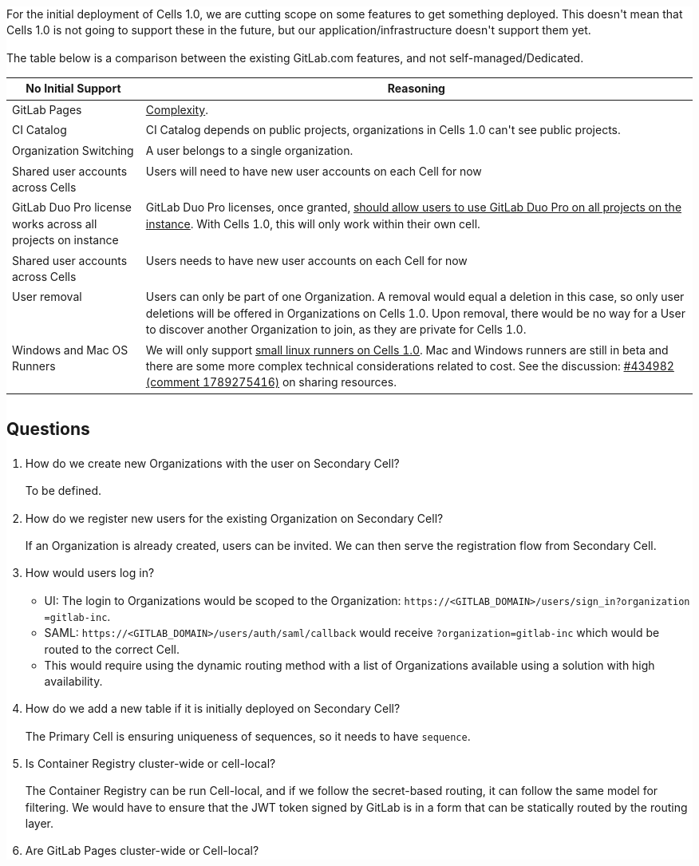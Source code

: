 For the initial deployment of Cells 1.0, we are cutting scope on some features to get something deployed.
This doesn't mean that Cells 1.0 is not going to support these in the future, but our application/infrastructure doesn't support them yet.

The table below is a comparison between the existing GitLab.com features, and not self-managed/Dedicated.

| No Initial Support                                           | Reasoning                                                                                                                                                                                                                                                                                    |
| ------------------------------------------------------------ | -------------------------------------------------------------------------------------------------------------------------------------------------------------------------------------------------------------------------------------------------------------------------------------------- |
| GitLab Pages                                                 | [Complexity](#questions).                                                                                                                                                                                                                                                                    |
| CI Catalog                                                   | CI Catalog depends on public projects, organizations in Cells 1.0 can't see public projects.                                                                                                                                                                                                 |
| Organization Switching                                       | A user belongs to a single organization.                                                                                                                                                                                                                                                     |
| Shared user accounts across Cells                            | Users will need to have new user accounts on each Cell for now                                                                                                                                                                                                                               |
| GitLab Duo Pro license works across all projects on instance | GitLab Duo Pro licenses, once granted, [should allow users to use GitLab Duo Pro on all projects on the instance](https://gitlab.com/gitlab-org/gitlab/-/issues/441244). With Cells 1.0, this will only work within their own cell.                                                          |
| Shared user accounts across Cells                            | Users needs to have new user accounts on each Cell for now                                                                                                                                                                                                                                   |
| User removal                                                 | Users can only be part of one Organization. A removal would equal a deletion in this case, so only user deletions will be offered in Organizations on Cells 1.0. Upon removal, there would be no way for a User to discover another Organization to join, as they are private for Cells 1.0. |
| Windows and Mac OS Runners    | We will only support [small linux runners on Cells 1.0](https://gitlab.com/gitlab-org/gitlab/-/issues/434982#note_1806447839). Mac and Windows runners are still in beta and there are some more complex technical considerations related to cost. See the discussion: [#434982 (comment 1789275416)](https://gitlab.com/gitlab-org/gitlab/-/issues/434982#note_1789275416) on sharing resources. |

## Questions

1. How do we create new Organizations with the user on Secondary Cell?

   To be defined.

1. How do we register new users for the existing Organization on Secondary Cell?

   If an Organization is already created, users can be invited.
   We can then serve the registration flow from Secondary Cell.

1. How would users log in?

   - UI: The login to Organizations would be scoped to the Organization: `https://<GITLAB_DOMAIN>/users/sign_in?organization=gitlab-inc`.
   - SAML: `https://<GITLAB_DOMAIN>/users/auth/saml/callback` would receive `?organization=gitlab-inc` which would be routed to the correct Cell.
   - This would require using the dynamic routing method with a list of Organizations available using a solution with high availability.

1. How do we add a new table if it is initially deployed on Secondary Cell?

   The Primary Cell is ensuring uniqueness of sequences, so it needs to have `sequence`.

1. Is Container Registry cluster-wide or cell-local?

   The Container Registry can be run Cell-local, and if we follow the secret-based routing, it can follow the same model for filtering.
   We would have to ensure that the JWT token signed by GitLab is in a form that can be statically routed by the routing layer.

1. Are GitLab Pages cluster-wide or Cell-local?
